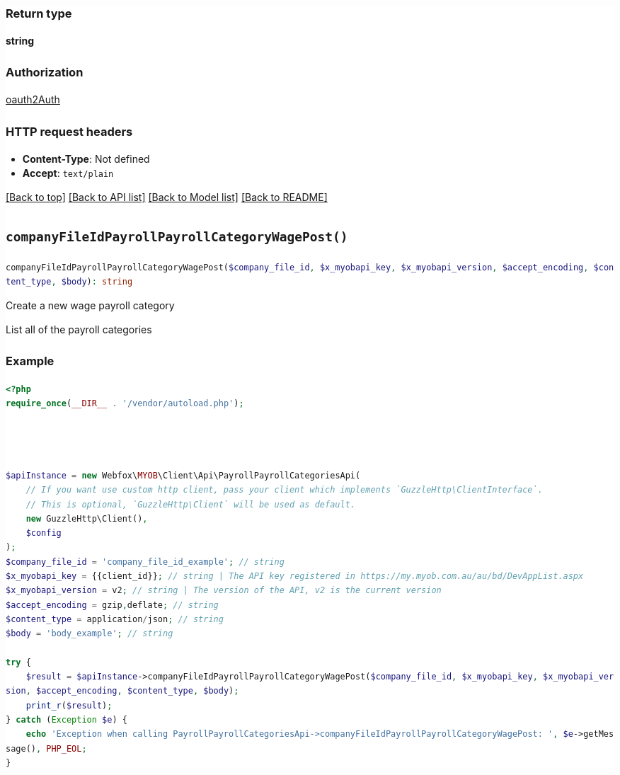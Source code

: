 ### Return type

**string**

### Authorization

[oauth2Auth](../../README.md#oauth2Auth)

### HTTP request headers

- **Content-Type**: Not defined
- **Accept**: `text/plain`

[[Back to top]](#) [[Back to API list]](../../README.md#endpoints)
[[Back to Model list]](../../README.md#models)
[[Back to README]](../../README.md)

## `companyFileIdPayrollPayrollCategoryWagePost()`

```php
companyFileIdPayrollPayrollCategoryWagePost($company_file_id, $x_myobapi_key, $x_myobapi_version, $accept_encoding, $content_type, $body): string
```

Create a new wage payroll category

List all of the payroll categories

### Example

```php
<?php
require_once(__DIR__ . '/vendor/autoload.php');




$apiInstance = new Webfox\MYOB\Client\Api\PayrollPayrollCategoriesApi(
    // If you want use custom http client, pass your client which implements `GuzzleHttp\ClientInterface`.
    // This is optional, `GuzzleHttp\Client` will be used as default.
    new GuzzleHttp\Client(),
    $config
);
$company_file_id = 'company_file_id_example'; // string
$x_myobapi_key = {{client_id}}; // string | The API key registered in https://my.myob.com.au/au/bd/DevAppList.aspx
$x_myobapi_version = v2; // string | The version of the API, v2 is the current version
$accept_encoding = gzip,deflate; // string
$content_type = application/json; // string
$body = 'body_example'; // string

try {
    $result = $apiInstance->companyFileIdPayrollPayrollCategoryWagePost($company_file_id, $x_myobapi_key, $x_myobapi_version, $accept_encoding, $content_type, $body);
    print_r($result);
} catch (Exception $e) {
    echo 'Exception when calling PayrollPayrollCategoriesApi->companyFileIdPayrollPayrollCategoryWagePost: ', $e->getMessage(), PHP_EOL;
}
```
